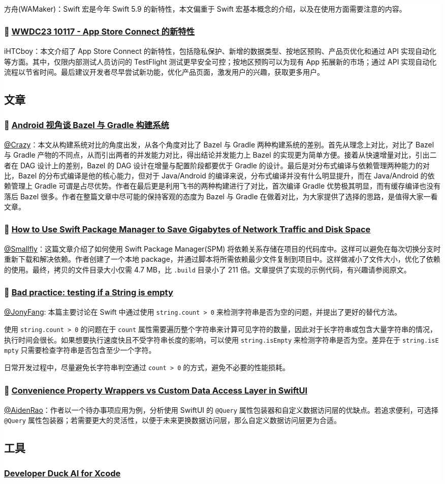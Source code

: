 方舟(WAMaker)：Swift 宏是今年 Swift 5.9 的新特性，本文偏重于 Swift 宏基本概念的介绍，以及在使用方面需要注意的内容。

### 🌟 [WWDC23 10117 - App Store Connect 的新特性](https://xiaozhuanlan.com/topic/5304186279)

iHTCboy：本文介绍了 App Store Connect 的新特性，包括隐私保护、新增的数据类型、按地区预购、产品页优化和通过 API 实现自动化等方面。其中，仅限内部测试人员访问的 TestFlight 测试更早安全可控；按地区预购可以为现有 App 拓展新的市场；通过 API 实现自动化流程以节省时间。最后建议开发者尽早尝试新功能，优化产品页面，激发用户的兴趣，获取更多用户。

## 文章

### 🐢 [Android 视角谈 Bazel 与 Gradle 构建系统](https://mp.weixin.qq.com/s/4AI7H428oSc4fWgcK3KOpQ)

[@Crazy](https://github.com/jiyan135960)：本文从构建系统对比的角度出发，从各个角度对比了 Bazel 与 Gradle 两种构建系统的差别。首先从理念上对比，对比了 Bazel 与 Gradle 产物的不同点，从而引出两者的并发能力对比，得出结论并发能力上 Bazel 的实现更为简单方便。接着从快速增量对比，引出二者在 DAG 设计上的差别，Bazel 的 DAG 设计在增量与配置阶段都要优于 Gradle 的设计。最后是对分布式编译与依赖管理两种能力的对比，Bazel 的分布式编译是他的核心能力，但对于 Java/Android 的编译来说，分布式编译并没有什么明显提升，而在 Java/Android 的依赖管理上 Gradle 可谓是占尽优势。作者在最后更是利用飞书的两种构建进行了对比，首次编译 Gradle 优势极其明显，而有缓存编译也没有落后 Bazel 很多。作者在整篇文章中尽可能的保持客观的态度为 Bazel 与 Gradle 在做着对比，为大家提供了选择的思路，是值得大家一看文章。

### 🐎 [How to Use Swift Package Manager to Save Gigabytes of Network Traffic and Disk Space](https://betterprogramming.pub/how-to-use-swift-package-manager-saving-gigabytes-of-network-traffic-and-disk-space-998bd148ad56)

[@Smallfly](https://github.com/iostalks)：这篇文章介绍了如何使用 Swift Package Manager(SPM) 将依赖关系存储在项目的代码库中。这样可以避免在每次切换分支时重新下载和解决依赖。作者创建了一个本地 package，并通过脚本将所需依赖最少文件复制到项目中。这样做减小了文件大小，优化了依赖的使用。最终，拷贝的文件目录大小仅需 4.7 MB，比 `.build` 目录小了 211 倍。文章提供了实现的示例代码，有兴趣请参阅原文。

### 🐎 [Bad practice: testing if a String is empty](https://www.swiftwithvincent.com/blog/bad-practice-testing-if-a-string-is-empty)

[@JonyFang](https://github.com/JonyFang): 本篇主要讨论在 Swift 中通过使用 `string.count > 0` 来检测字符串是否为空的问题，并提出了更好的替代方法。

使用 `string.count > 0` 的问题在于 `count` 属性需要遍历整个字符串来计算可见字符的数量，因此对于长字符串或包含大量字符串的情况，执行时间会很长。如果想要执行速度快且不受字符串长度的影响，可以使用 `string.isEmpty` 来检测字符串是否为空。差异在于 `string.isEmpty` 只需要检查字符串是否包含至少一个字符。

日常开发过程中，尽量避免长字符串判空通过 `count > 0` 的方式，避免不必要的性能损耗。

### 🐎 [Convenience Property Wrappers vs Custom Data Access Layer in SwiftUI](https://azamsharp.com/2023/07/15/property-wrappers-vs-data-access-layer.html)

[@AidenRao](https://weibo.com/AidenRao)：作者以一个待办事项应用为例，分析使用 SwiftUI 的 `@Query` 属性包装器和自定义数据访问层的优缺点。若追求便利，可选择 `@Query` 属性包装器；若需要更大的灵活性，以便于未来更换数据访问层，那么自定义数据访问层更为合适。

## 工具

### [Developer Duck AI for Xcode](https://apps.apple.com/app/id1662283032)
